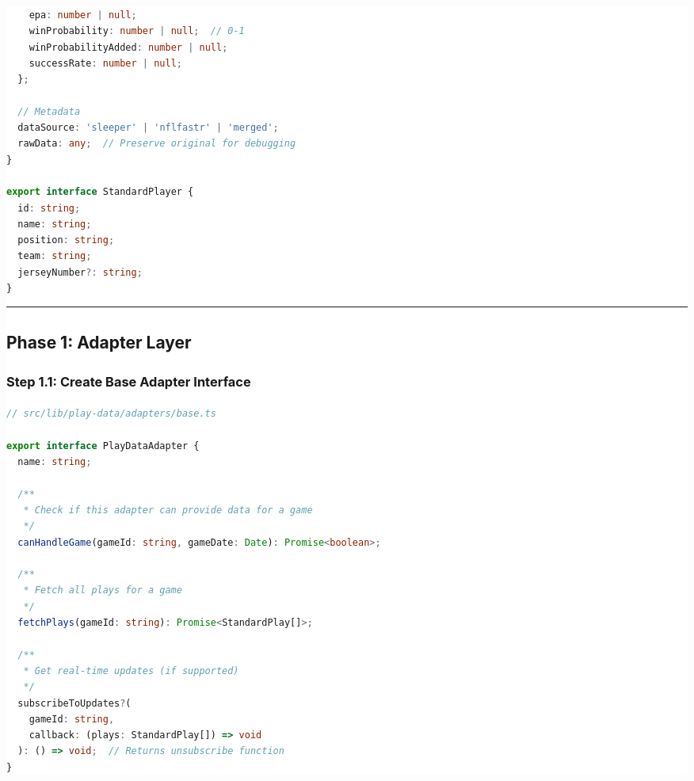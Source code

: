 ```typescript
    epa: number | null;
    winProbability: number | null;  // 0-1
    winProbabilityAdded: number | null;
    successRate: number | null;
  };
  
  // Metadata
  dataSource: 'sleeper' | 'nflfastr' | 'merged';
  rawData: any;  // Preserve original for debugging
}

export interface StandardPlayer {
  id: string;
  name: string;
  position: string;
  team: string;
  jerseyNumber?: string;
}
```

---

## Phase 1: Adapter Layer

### Step 1.1: Create Base Adapter Interface

```typescript
// src/lib/play-data/adapters/base.ts

export interface PlayDataAdapter {
  name: string;
  
  /**
   * Check if this adapter can provide data for a game
   */
  canHandleGame(gameId: string, gameDate: Date): Promise<boolean>;
  
  /**
   * Fetch all plays for a game
   */
  fetchPlays(gameId: string): Promise<StandardPlay[]>;
  
  /**
   * Get real-time updates (if supported)
   */
  subscribeToUpdates?(
    gameId: string, 
    callback: (plays: StandardPlay[]) => void
  ): () => void;  // Returns unsubscribe function
}
```
